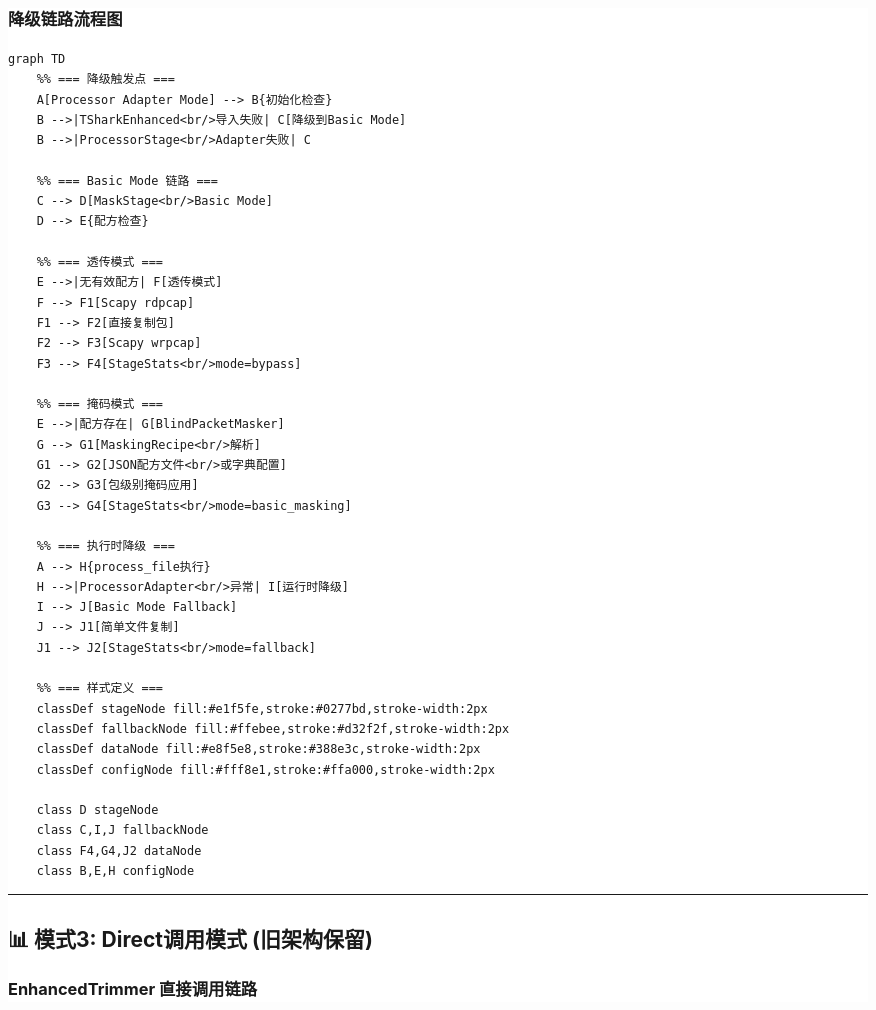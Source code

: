 ### 降级链路流程图

```mermaid
graph TD
    %% === 降级触发点 ===
    A[Processor Adapter Mode] --> B{初始化检查}
    B -->|TSharkEnhanced<br/>导入失败| C[降级到Basic Mode]
    B -->|ProcessorStage<br/>Adapter失败| C
    
    %% === Basic Mode 链路 ===
    C --> D[MaskStage<br/>Basic Mode]
    D --> E{配方检查}
    
    %% === 透传模式 ===
    E -->|无有效配方| F[透传模式]
    F --> F1[Scapy rdpcap]
    F1 --> F2[直接复制包]
    F2 --> F3[Scapy wrpcap]
    F3 --> F4[StageStats<br/>mode=bypass]
    
    %% === 掩码模式 ===
    E -->|配方存在| G[BlindPacketMasker]
    G --> G1[MaskingRecipe<br/>解析]
    G1 --> G2[JSON配方文件<br/>或字典配置]
    G2 --> G3[包级别掩码应用]
    G3 --> G4[StageStats<br/>mode=basic_masking]
    
    %% === 执行时降级 ===
    A --> H{process_file执行}
    H -->|ProcessorAdapter<br/>异常| I[运行时降级]
    I --> J[Basic Mode Fallback]
    J --> J1[简单文件复制]
    J1 --> J2[StageStats<br/>mode=fallback]
    
    %% === 样式定义 ===
    classDef stageNode fill:#e1f5fe,stroke:#0277bd,stroke-width:2px
    classDef fallbackNode fill:#ffebee,stroke:#d32f2f,stroke-width:2px
    classDef dataNode fill:#e8f5e8,stroke:#388e3c,stroke-width:2px
    classDef configNode fill:#fff8e1,stroke:#ffa000,stroke-width:2px
    
    class D stageNode
    class C,I,J fallbackNode
    class F4,G4,J2 dataNode
    class B,E,H configNode
```

---

## 📊 模式3: Direct调用模式 (旧架构保留)

### EnhancedTrimmer 直接调用链路
